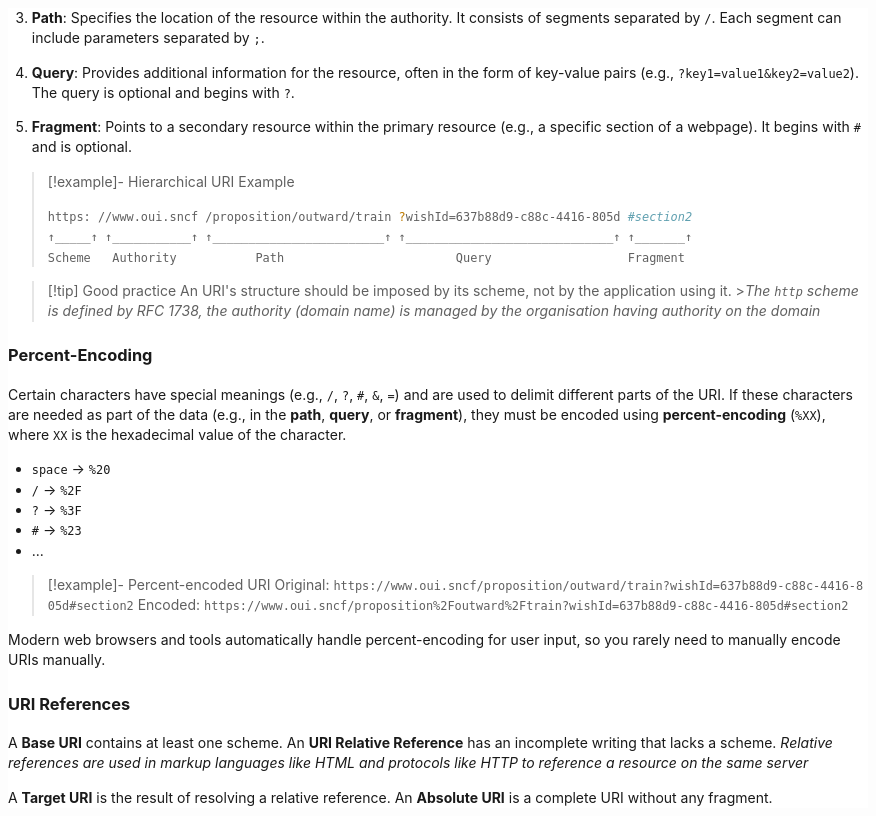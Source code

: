 3. **Path**: Specifies the location of the resource within the authority. It consists of segments separated by `/`. Each segment can include parameters separated by `;`.
   
4. **Query**: Provides additional information for the resource, often in the form of key-value pairs (e.g., `?key1=value1&key2=value2`). 
   The query is optional and begins with `?`.
   
5. **Fragment**: Points to a secondary resource within the primary resource (e.g., a specific section of a webpage). It begins with `#` and is optional.

> [!example]- Hierarchical URI Example
> ```bash
> https: //www.oui.sncf /proposition/outward/train ?wishId=637b88d9-c88c-4416-805d #section2
> ↑_____↑ ↑___________↑ ↑________________________↑ ↑_____________________________↑ ↑_______↑
> Scheme   Authority           Path                        Query                   Fragment
> ```

> [!tip] Good practice
> An URI's structure should be imposed by its scheme, not by the application using it.
	>*The `http` scheme is defined by RFC 1738, the authority (domain name) is managed by the organisation having authority on the domain*


### Percent-Encoding

Certain characters have special meanings (e.g., `/`, `?`, `#`, `&`, `=`) and are used to delimit different parts of the URI. 
If these characters are needed as part of the data (e.g., in the **path**, **query**, or **fragment**), they must be encoded using **percent-encoding** (`%XX`), where `XX` is the hexadecimal value of the character.
- `space` → `%20`
- `/` → `%2F`
- `?` → `%3F`
- `#` → `%23`
- ...

> [!example]- Percent-encoded URI
> Original: `https://www.oui.sncf/proposition/outward/train?wishId=637b88d9-c88c-4416-805d#section2`
> Encoded: `https://www.oui.sncf/proposition%2Foutward%2Ftrain?wishId=637b88d9-c88c-4416-805d#section2` 

Modern web browsers and tools automatically handle percent-encoding for user input, so you rarely need to manually encode URIs manually.


### URI References

A **Base URI** contains at least one scheme. 
An **URI Relative Reference** has an incomplete writing that lacks a scheme.
	*Relative references are used in markup languages like HTML and protocols like HTTP to reference a resource on the same server*

A **Target URI** is the result of resolving a relative reference. 
An **Absolute URI** is a complete URI without any fragment.
